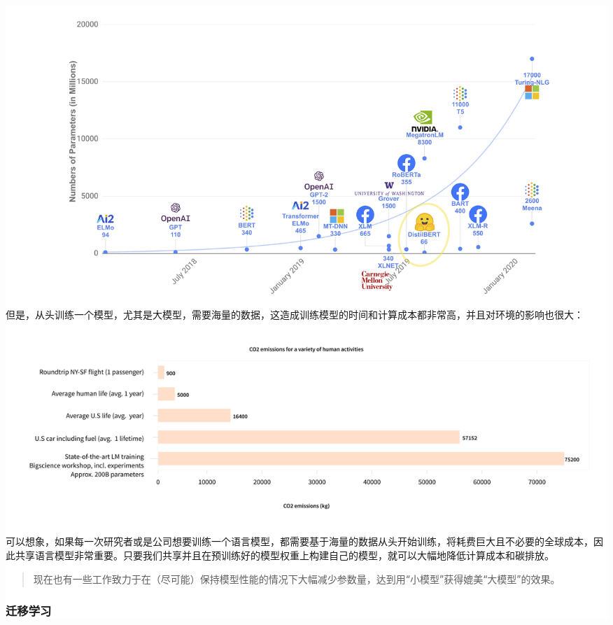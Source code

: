 <img src="/img/article/transformers-biography/nlp_models_size.png" alt="nlp_models_size" style="display: block; margin: auto; width: 700px"/>

但是，从头训练一个模型，尤其是大模型，需要海量的数据，这造成训练模型的时间和计算成本都非常高，并且对环境的影响也很大：

![carbon_footprint](/img/article/transformers-biography/carbon_footprint.svg)

可以想象，如果每一次研究者或是公司想要训练一个语言模型，都需要基于海量的数据从头开始训练，将耗费巨大且不必要的全球成本，因此共享语言模型非常重要。只要我们共享并且在预训练好的模型权重上构建自己的模型，就可以大幅地降低计算成本和碳排放。

> 现在也有一些工作致力于在（尽可能）保持模型性能的情况下大幅减少参数量，达到用“小模型”获得媲美“大模型”的效果。

### 迁移学习
